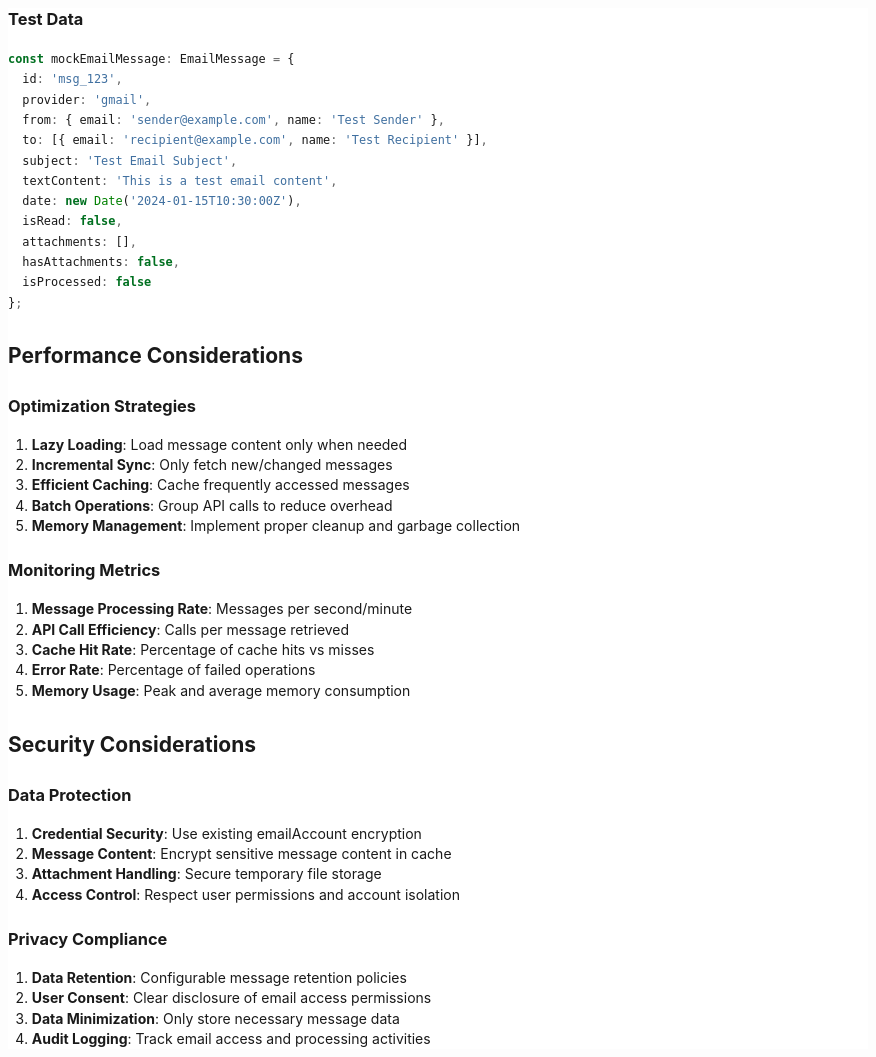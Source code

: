 ### Test Data

```typescript
const mockEmailMessage: EmailMessage = {
  id: 'msg_123',
  provider: 'gmail',
  from: { email: 'sender@example.com', name: 'Test Sender' },
  to: [{ email: 'recipient@example.com', name: 'Test Recipient' }],
  subject: 'Test Email Subject',
  textContent: 'This is a test email content',
  date: new Date('2024-01-15T10:30:00Z'),
  isRead: false,
  attachments: [],
  hasAttachments: false,
  isProcessed: false
};
```

## Performance Considerations

### Optimization Strategies

1. **Lazy Loading**: Load message content only when needed
2. **Incremental Sync**: Only fetch new/changed messages
3. **Efficient Caching**: Cache frequently accessed messages
4. **Batch Operations**: Group API calls to reduce overhead
5. **Memory Management**: Implement proper cleanup and garbage collection

### Monitoring Metrics

1. **Message Processing Rate**: Messages per second/minute
2. **API Call Efficiency**: Calls per message retrieved
3. **Cache Hit Rate**: Percentage of cache hits vs misses
4. **Error Rate**: Percentage of failed operations
5. **Memory Usage**: Peak and average memory consumption

## Security Considerations

### Data Protection

1. **Credential Security**: Use existing emailAccount encryption
2. **Message Content**: Encrypt sensitive message content in cache
3. **Attachment Handling**: Secure temporary file storage
4. **Access Control**: Respect user permissions and account isolation

### Privacy Compliance

1. **Data Retention**: Configurable message retention policies
2. **User Consent**: Clear disclosure of email access permissions
3. **Data Minimization**: Only store necessary message data
4. **Audit Logging**: Track email access and processing activities
